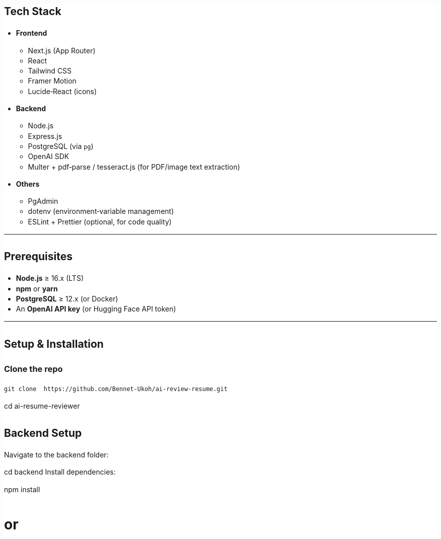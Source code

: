 
## Tech Stack

- **Frontend**

  - Next.js (App Router)
  - React
  - Tailwind CSS
  - Framer Motion
  - Lucide‐React (icons)

- **Backend**

  - Node.js
  - Express.js
  - PostgreSQL (via `pg`)
  - OpenAI SDK
  - Multer + pdf‐parse / tesseract.js (for PDF/image text extraction)

- **Others**
  - PgAdmin
  - dotenv (environment‐variable management)
  - ESLint + Prettier (optional, for code quality)

---

## Prerequisites

- **Node.js** ≥ 16.x (LTS)
- **npm** or **yarn**
- **PostgreSQL** ≥ 12.x (or Docker)
- An **OpenAI API key** (or Hugging Face API token)

---

## Setup & Installation

### Clone the repo

```
git clone  https://github.com/Bennet-Ukoh/ai-review-resume.git
```

cd ai-resume-reviewer

## Backend Setup

Navigate to the backend folder:

cd backend
Install dependencies:

npm install

# or
